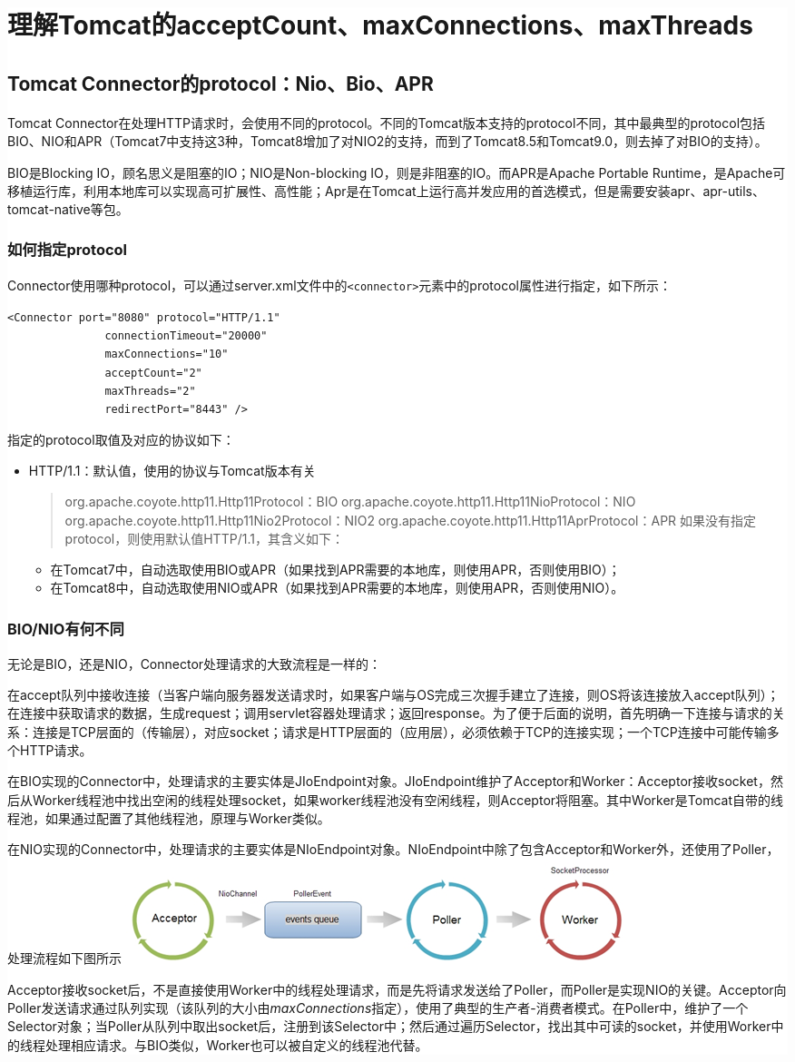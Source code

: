 # 理解Tomcat的acceptCount、maxConnections、maxThreads

## Tomcat Connector的protocol：Nio、Bio、APR
Tomcat Connector在处理HTTP请求时，会使用不同的protocol。不同的Tomcat版本支持的protocol不同，其中最典型的protocol包括BIO、NIO和APR（Tomcat7中支持这3种，Tomcat8增加了对NIO2的支持，而到了Tomcat8.5和Tomcat9.0，则去掉了对BIO的支持）。

BIO是Blocking IO，顾名思义是阻塞的IO；NIO是Non-blocking IO，则是非阻塞的IO。而APR是Apache Portable Runtime，是Apache可移植运行库，利用本地库可以实现高可扩展性、高性能；Apr是在Tomcat上运行高并发应用的首选模式，但是需要安装apr、apr-utils、tomcat-native等包。

### 如何指定protocol
Connector使用哪种protocol，可以通过server.xml文件中的`<connector>`元素中的protocol属性进行指定，如下所示：
```
<Connector port="8080" protocol="HTTP/1.1"
               connectionTimeout="20000"
			   maxConnections="10"
			   acceptCount="2"
			   maxThreads="2"
               redirectPort="8443" />
```

指定的protocol取值及对应的协议如下：
+ HTTP/1.1：默认值，使用的协议与Tomcat版本有关
    >org.apache.coyote.http11.Http11Protocol：BIO
    >org.apache.coyote.http11.Http11NioProtocol：NIO
    >org.apache.coyote.http11.Http11Nio2Protocol：NIO2
    >org.apache.coyote.http11.Http11AprProtocol：APR
    如果没有指定protocol，则使用默认值HTTP/1.1，其含义如下：
    - 在Tomcat7中，自动选取使用BIO或APR（如果找到APR需要的本地库，则使用APR，否则使用BIO）；
    - 在Tomcat8中，自动选取使用NIO或APR（如果找到APR需要的本地库，则使用APR，否则使用NIO）。

### BIO/NIO有何不同
无论是BIO，还是NIO，Connector处理请求的大致流程是一样的：

在accept队列中接收连接（当客户端向服务器发送请求时，如果客户端与OS完成三次握手建立了连接，则OS将该连接放入accept队列）；在连接中获取请求的数据，生成request；调用servlet容器处理请求；返回response。为了便于后面的说明，首先明确一下连接与请求的关系：连接是TCP层面的（传输层），对应socket；请求是HTTP层面的（应用层），必须依赖于TCP的连接实现；一个TCP连接中可能传输多个HTTP请求。

在BIO实现的Connector中，处理请求的主要实体是JIoEndpoint对象。JIoEndpoint维护了Acceptor和Worker：Acceptor接收socket，然后从Worker线程池中找出空闲的线程处理socket，如果worker线程池没有空闲线程，则Acceptor将阻塞。其中Worker是Tomcat自带的线程池，如果通过配置了其他线程池，原理与Worker类似。

在NIO实现的Connector中，处理请求的主要实体是NIoEndpoint对象。NIoEndpoint中除了包含Acceptor和Worker外，还使用了Poller，处理流程如下图所示
![tomcat nio处理流程](images/tomcat-nio-request-process.png)

Acceptor接收socket后，不是直接使用Worker中的线程处理请求，而是先将请求发送给了Poller，而Poller是实现NIO的关键。Acceptor向Poller发送请求通过队列实现（该队列的大小由*maxConnections*指定），使用了典型的生产者-消费者模式。在Poller中，维护了一个Selector对象；当Poller从队列中取出socket后，注册到该Selector中；然后通过遍历Selector，找出其中可读的socket，并使用Worker中的线程处理相应请求。与BIO类似，Worker也可以被自定义的线程池代替。
